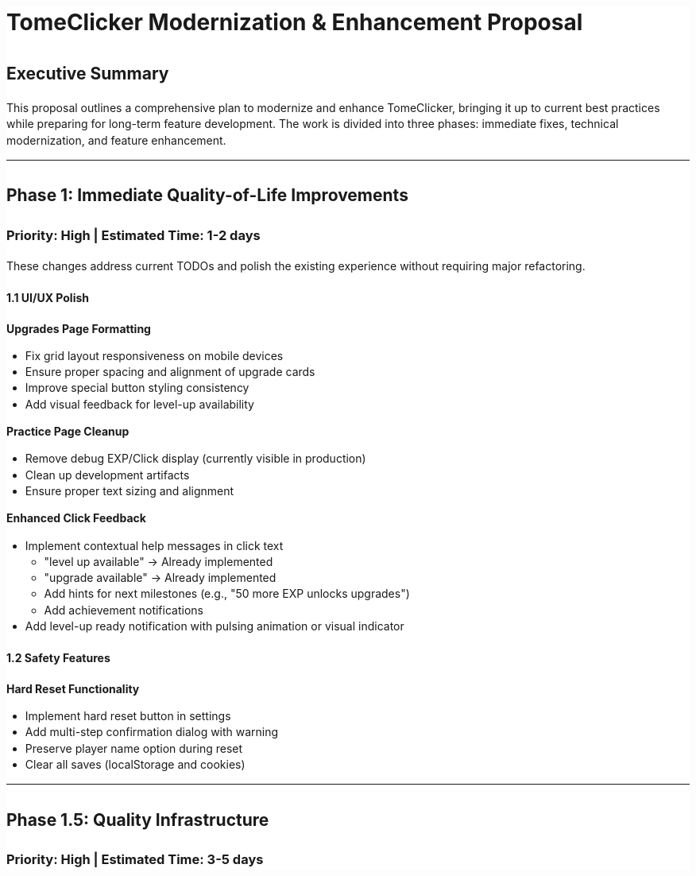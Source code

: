 # TomeClicker Modernization & Enhancement Proposal

## Executive Summary

This proposal outlines a comprehensive plan to modernize and enhance TomeClicker, bringing it up to current best practices while preparing for long-term feature development. The work is divided into three phases: immediate fixes, technical modernization, and feature enhancement.

---

## Phase 1: Immediate Quality-of-Life Improvements

### Priority: High | Estimated Time: 1-2 days

These changes address current TODOs and polish the existing experience without requiring major refactoring.

#### 1.1 UI/UX Polish

**Upgrades Page Formatting**
- Fix grid layout responsiveness on mobile devices
- Ensure proper spacing and alignment of upgrade cards
- Improve special button styling consistency
- Add visual feedback for level-up availability

**Practice Page Cleanup**
- Remove debug EXP/Click display (currently visible in production)
- Clean up development artifacts
- Ensure proper text sizing and alignment

**Enhanced Click Feedback**
- Implement contextual help messages in click text
  - "level up available" → Already implemented
  - "upgrade available" → Already implemented
  - Add hints for next milestones (e.g., "50 more EXP unlocks upgrades")
  - Add achievement notifications
- Add level-up ready notification with pulsing animation or visual indicator

#### 1.2 Safety Features

**Hard Reset Functionality**
- Implement hard reset button in settings
- Add multi-step confirmation dialog with warning
- Preserve player name option during reset
- Clear all saves (localStorage and cookies)

---

## Phase 1.5: Quality Infrastructure

### Priority: High | Estimated Time: 3-5 days
